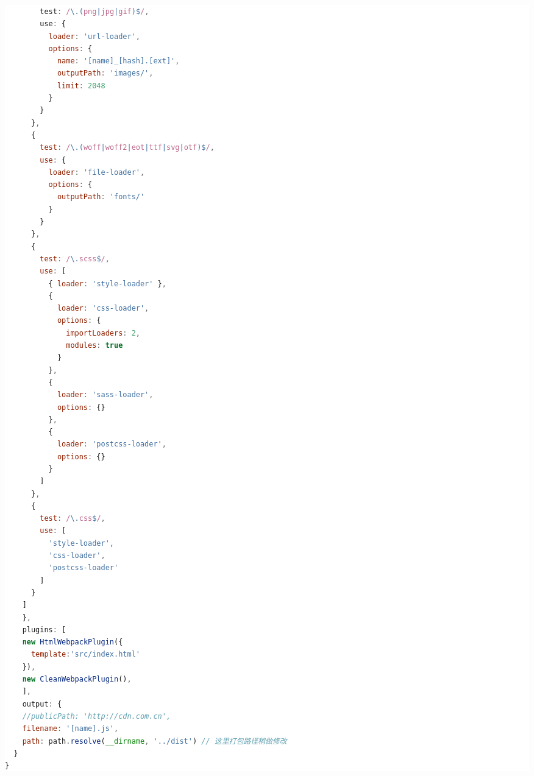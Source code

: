```javascript
        test: /\.(png|jpg|gif)$/,
        use: {
          loader: 'url-loader',
          options: {
            name: '[name]_[hash].[ext]',
            outputPath: 'images/',
            limit: 2048
          }
        }
      },
      {
        test: /\.(woff|woff2|eot|ttf|svg|otf)$/,
        use: {
          loader: 'file-loader',
          options: {
            outputPath: 'fonts/'
          }
        }
      },
      {
        test: /\.scss$/,
        use: [
          { loader: 'style-loader' },
          { 
            loader: 'css-loader',
            options: {
              importLoaders: 2,
              modules: true
            } 
          },
          {
            loader: 'sass-loader',
            options: {}
          },
          {
            loader: 'postcss-loader',
            options: {}
          }
        ]
      },
      {
        test: /\.css$/,
        use: [
          'style-loader',
          'css-loader',
          'postcss-loader'
        ]
      }
    ]
	},
	plugins: [
    new HtmlWebpackPlugin({
      template:'src/index.html'
    }),
    new CleanWebpackPlugin(),
	],
	output: {
    //publicPath: 'http://cdn.com.cn',
    filename: '[name].js',
    path: path.resolve(__dirname, '../dist') // 这里打包路径稍做修改
  }
}
```